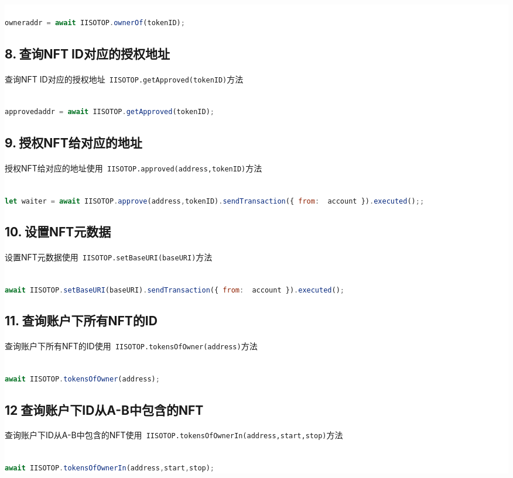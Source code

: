 ```js

owneraddr = await IISOTOP.ownerOf(tokenID);

```

##  8. 查询NFT ID对应的授权地址

查询NFT ID对应的授权地址` IISOTOP.getApproved(tokenID)`方法

```js

approvedaddr = await IISOTOP.getApproved(tokenID);

```

## 9. 授权NFT给对应的地址

授权NFT给对应的地址使用` IISOTOP.approved(address,tokenID)`方法

```js

let waiter = await IISOTOP.approve(address,tokenID).sendTransaction({ from:  account }).executed();;


```

##  10. 设置NFT元数据

设置NFT元数据使用` IISOTOP.setBaseURI(baseURI)`方法

```js

await IISOTOP.setBaseURI(baseURI).sendTransaction({ from:  account }).executed();

```

##  11. 查询账户下所有NFT的ID

查询账户下所有NFT的ID使用` IISOTOP.tokensOfOwner(address)`方法

```js

await IISOTOP.tokensOfOwner(address);

```

##  12 查询账户下ID从A-B中包含的NFT

查询账户下ID从A-B中包含的NFT使用` IISOTOP.tokensOfOwnerIn(address,start,stop)`方法

```js

await IISOTOP.tokensOfOwnerIn(address,start,stop);

```
